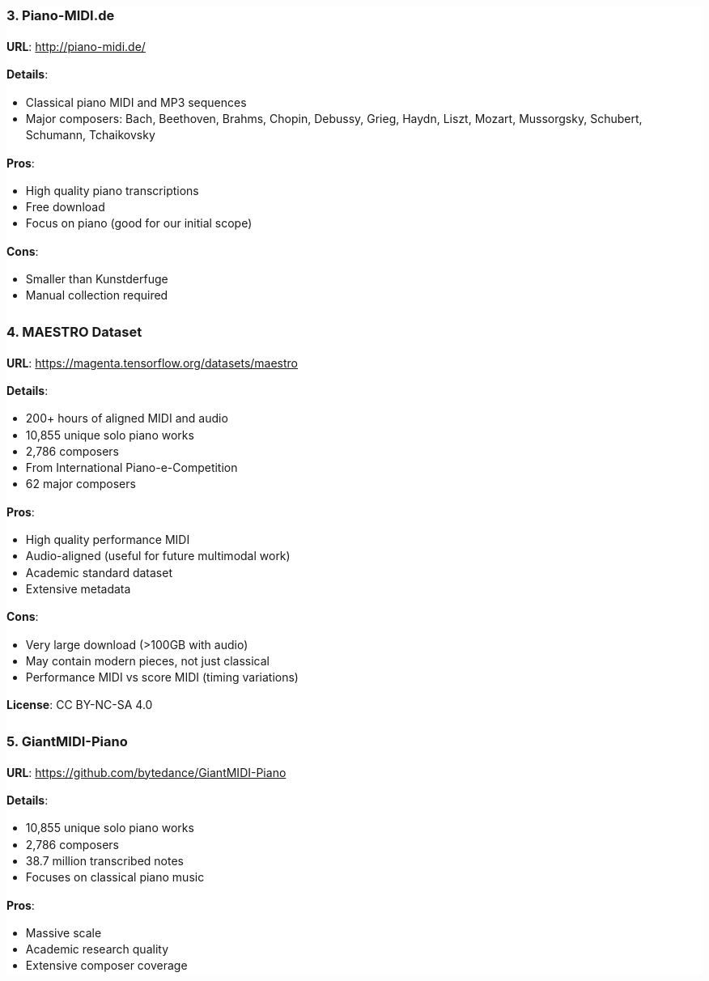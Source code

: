 ### 3. Piano-MIDI.de
**URL**: http://piano-midi.de/

**Details**:
- Classical piano MIDI and MP3 sequences
- Major composers: Bach, Beethoven, Brahms, Chopin, Debussy, Grieg, Haydn, Liszt, Mozart, Mussorgsky, Schubert, Schumann, Tchaikovsky

**Pros**:
- High quality piano transcriptions
- Free download
- Focus on piano (good for our initial scope)

**Cons**:
- Smaller than Kunstderfuge
- Manual collection required

### 4. MAESTRO Dataset
**URL**: https://magenta.tensorflow.org/datasets/maestro

**Details**:
- 200+ hours of aligned MIDI and audio
- 10,855 unique solo piano works
- 2,786 composers
- From International Piano-e-Competition
- 62 major composers

**Pros**:
- High quality performance MIDI
- Audio-aligned (useful for future multimodal work)
- Academic standard dataset
- Extensive metadata

**Cons**:
- Very large download (>100GB with audio)
- May contain modern pieces, not just classical
- Performance MIDI vs score MIDI (timing variations)

**License**: CC BY-NC-SA 4.0

### 5. GiantMIDI-Piano
**URL**: https://github.com/bytedance/GiantMIDI-Piano

**Details**:
- 10,855 unique solo piano works
- 2,786 composers
- 38.7 million transcribed notes
- Focuses on classical piano music

**Pros**:
- Massive scale
- Academic research quality
- Extensive composer coverage

